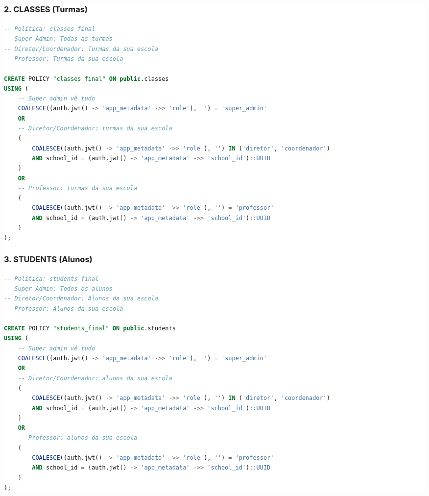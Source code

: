### **2. CLASSES (Turmas)**
```sql
-- Política: classes_final
-- Super Admin: Todas as turmas
-- Diretor/Coordenador: Turmas da sua escola
-- Professor: Turmas da sua escola

CREATE POLICY "classes_final" ON public.classes
USING (
    -- Super admin vê tudo
    COALESCE((auth.jwt() -> 'app_metadata' ->> 'role'), '') = 'super_admin'
    OR
    -- Diretor/Coordenador: turmas da sua escola
    (
        COALESCE((auth.jwt() -> 'app_metadata' ->> 'role'), '') IN ('diretor', 'coordenador')
        AND school_id = (auth.jwt() -> 'app_metadata' ->> 'school_id')::UUID
    )
    OR
    -- Professor: turmas da sua escola
    (
        COALESCE((auth.jwt() -> 'app_metadata' ->> 'role'), '') = 'professor'
        AND school_id = (auth.jwt() -> 'app_metadata' ->> 'school_id')::UUID
    )
);
```

### **3. STUDENTS (Alunos)**
```sql
-- Política: students_final
-- Super Admin: Todos os alunos
-- Diretor/Coordenador: Alunos da sua escola
-- Professor: Alunos da sua escola

CREATE POLICY "students_final" ON public.students
USING (
    -- Super admin vê tudo
    COALESCE((auth.jwt() -> 'app_metadata' ->> 'role'), '') = 'super_admin'
    OR
    -- Diretor/Coordenador: alunos da sua escola
    (
        COALESCE((auth.jwt() -> 'app_metadata' ->> 'role'), '') IN ('diretor', 'coordenador')
        AND school_id = (auth.jwt() -> 'app_metadata' ->> 'school_id')::UUID
    )
    OR
    -- Professor: alunos da sua escola
    (
        COALESCE((auth.jwt() -> 'app_metadata' ->> 'role'), '') = 'professor'
        AND school_id = (auth.jwt() -> 'app_metadata' ->> 'school_id')::UUID
    )
);
```
